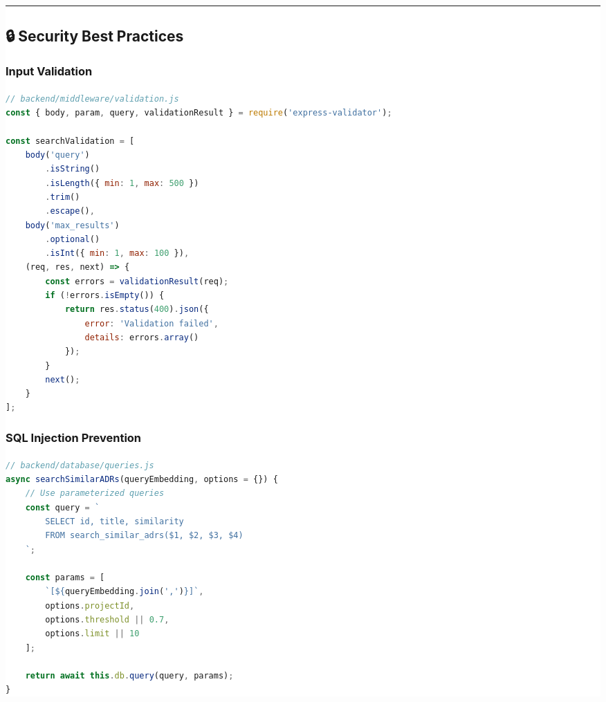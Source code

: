 ```javascript
```

---

## 🔒 Security Best Practices

### Input Validation

```javascript
// backend/middleware/validation.js
const { body, param, query, validationResult } = require('express-validator');

const searchValidation = [
    body('query')
        .isString()
        .isLength({ min: 1, max: 500 })
        .trim()
        .escape(),
    body('max_results')
        .optional()
        .isInt({ min: 1, max: 100 }),
    (req, res, next) => {
        const errors = validationResult(req);
        if (!errors.isEmpty()) {
            return res.status(400).json({
                error: 'Validation failed',
                details: errors.array()
            });
        }
        next();
    }
];
```

### SQL Injection Prevention

```javascript
// backend/database/queries.js
async searchSimilarADRs(queryEmbedding, options = {}) {
    // Use parameterized queries
    const query = `
        SELECT id, title, similarity
        FROM search_similar_adrs($1, $2, $3, $4)
    `;
    
    const params = [
        `[${queryEmbedding.join(',')}]`,
        options.projectId,
        options.threshold || 0.7,
        options.limit || 10
    ];
    
    return await this.db.query(query, params);
}
```
